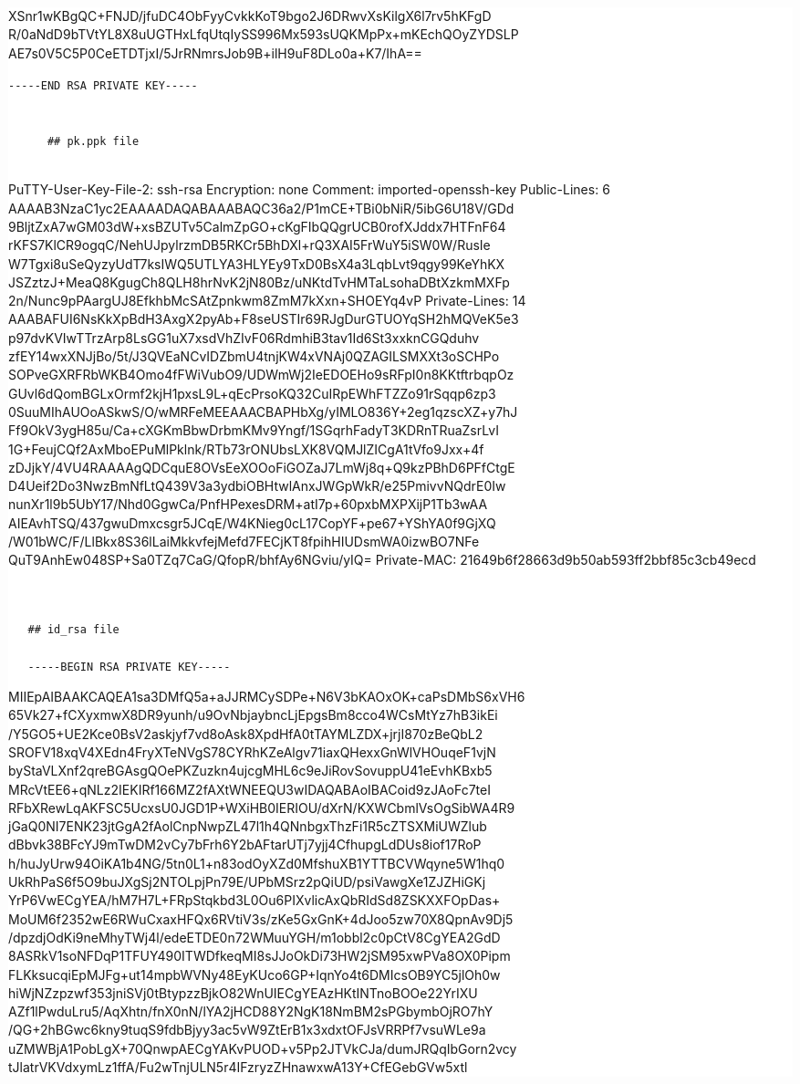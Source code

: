 XSnr1wKBgQC+FNJD/jfuDC4ObFyyCvkkKoT9bgo2J6DRwvXsKilgX6l7rv5hKFgD
R/0aNdD9bTVtYL8X8uUGTHxLfqUtqIySS996Mx593sUQKMpPx+mKEchQOyZYDSLP
AE7s0V5C5P0CeETDTjxI/5JrRNmrsJob9B+ilH9uF8DLo0a+K7/IhA==
```
-----END RSA PRIVATE KEY-----


      ## pk.ppk file
  
``` 
PuTTY-User-Key-File-2: ssh-rsa
Encryption: none
Comment: imported-openssh-key
Public-Lines: 6
AAAAB3NzaC1yc2EAAAADAQABAAABAQC36a2/P1mCE+TBi0bNiR/5ibG6U18V/GDd
9BljtZxA7wGM03dW+xsBZUTv5CalmZpGO+cKgFIbQQgrUCB0rofXJddx7HTFnF64
rKFS7KlCR9ogqC/NehUJpylrzmDB5RKCr5BhDXl+rQ3XAI5FrWuY5iSW0W/RusIe
W7Tgxi8uSeQyzyUdT7ksIWQ5UTLYA3HLYEy9TxD0BsX4a3LqbLvt9qgy99KeYhKX
JSZztzJ+MeaQ8KgugCh8QLH8hrNvK2jN80Bz/uNKtdTvHMTaLsohaDBtXzkmMXFp
2n/Nunc9pPAargUJ8EfkhbMcSAtZpnkwm8ZmM7kXxn+SHOEYq4vP
Private-Lines: 14
AAABAFUI6NsKkXpBdH3AxgX2pyAb+F8seUSTIr69RJgDurGTUOYqSH2hMQVeK5e3
p97dvKVIwTTrzArp8LsGG1uX7xsdVhZIvF06RdmhiB3tav1Id6St3xxknCGQduhv
zfEY14wxXNJjBo/5t/J3QVEaNCvIDZbmU4tnjKW4xVNAj0QZAGILSMXXt3oSCHPo
SOPveGXRFRbWKB4Omo4fFWiVubO9/UDWmWj2IeEDOEHo9sRFpI0n8KKtftrbqpOz
GUvl6dQomBGLxOrmf2kjH1pxsL9L+qEcPrsoKQ32CuIRpEWhFTZZo91rSqqp6zp3
0SuuMIhAUOoASkwS/O/wMRFeMEEAAACBAPHbXg/yIMLO836Y+2eg1qzscXZ+y7hJ
Ff9OkV3ygH85u/Ca+cXGKmBbwDrbmKMv9Yngf/1SGqrhFadyT3KDRnTRuaZsrLvI
1G+FeujCQf2AxMboEPuMlPklnk/RTb73rONUbsLXK8VQMJlZICgA1tVfo9Jxx+4f
zDJjkY/4VU4RAAAAgQDCquE8OVsEeXOOoFiGOZaJ7LmWj8q+Q9kzPBhD6PFfCtgE
D4Ueif2Do3NwzBmNfLtQ439V3a3ydbiOBHtwlAnxJWGpWkR/e25PmivvNQdrE0Iw
nunXr1l9b5UbY17/Nhd0GgwCa/PnfHPexesDRM+atI7p+60pxbMXPXijP1Tb3wAA
AIEAvhTSQ/437gwuDmxcsgr5JCqE/W4KNieg0cL17CopYF+pe67+YShYA0f9GjXQ
/W01bWC/F/LlBkx8S36lLaiMkkvfejMefd7FECjKT8fpihHIUDsmWA0izwBO7NFe
QuT9AnhEw048SP+Sa0TZq7CaG/QfopR/bhfAy6NGviu/yIQ=
Private-MAC: 21649b6f28663d9b50ab593ff2bbf85c3cb49ecd

```

   
   ## id_rsa file
   
   -----BEGIN RSA PRIVATE KEY-----
```
MIIEpAIBAAKCAQEA1sa3DMfQ5a+aJJRMCySDPe+N6V3bKAOxOK+caPsDMbS6xVH6
65Vk27+fCXyxmwX8DR9yunh/u9OvNbjaybncLjEpgsBm8cco4WCsMtYz7hB3ikEi
/Y5GO5+UE2Kce0BsV2askjyf7vd8oAsk8XpdHfA0tTAYMLZDX+jrjI870zBeQbL2
SROFV18xqV4XEdn4FryXTeNVgS78CYRhKZeAlgv71iaxQHexxGnWlVHOuqeF1vjN
byStaVLXnf2qreBGAsgQOePKZuzkn4ujcgMHL6c9eJiRovSovuppU41eEvhKBxb5
MRcVtEE6+qNLz2IEKIRf166MZ2fAXtWNEEQU3wIDAQABAoIBACoid9zJAoFc7teI
RFbXRewLqAKFSC5UcxsU0JGD1P+WXiHB0IERIOU/dXrN/KXWCbmlVsOgSibWA4R9
jGaQ0NI7ENK23jtGgA2fAolCnpNwpZL47l1h4QNnbgxThzFi1R5cZTSXMiUWZlub
dBbvk38BFcYJ9mTwDM2vCy7bFrh6Y2bAFtarUTj7yjj4CfhupgLdDUs8iof17RoP
h/huJyUrw94OiKA1b4NG/5tn0L1+n83odOyXZd0MfshuXB1YTTBCVWqyne5W1hq0
UkRhPaS6f5O9buJXgSj2NTOLpjPn79E/UPbMSrz2pQiUD/psiVawgXe1ZJZHiGKj
YrP6VwECgYEA/hM7H7L+FRpStqkbd3L0Ou6PIXvlicAxQbRIdSd8ZSKXXFOpDas+
MoUM6f2352wE6RWuCxaxHFQx6RVtiV3s/zKe5GxGnK+4dJoo5zw70X8QpnAv9Dj5
/dpzdjOdKi9neMhyTWj4l/edeETDE0n72WMuuYGH/m1obbl2c0pCtV8CgYEA2GdD
8ASRkV1soNFDqP1TFUY490ITWDfkeqMI8sJJoOkDi73HW2jSM95xwPVa8OX0Pipm
FLKksucqiEpMJFg+ut14mpbWVNy48EyKUco6GP+IqnYo4t6DMIcsOB9YC5jlOh0w
hiWjNZzpzwf353jniSVj0tBtypzzBjkO82WnUIECgYEAzHKtINTnoBOOe22YrIXU
AZf1lPwduLru5/AqXhtn/fnX0nN/lYA2jHCD88Y2NgK18NmBM2sPGbymbOjRO7hY
/QG+2hBGwc6kny9tuqS9fdbBjyy3ac5vW9ZtErB1x3xdxtOFJsVRRPf7vsuWLe9a
uZMWBjA1PobLgX+70QnwpAECgYAKvPUOD+v5Pp2JTVkCJa/dumJRQqIbGorn2vcy
tJlatrVKVdxymLz1ffA/Fu2wTnjULN5r4IFzryzZHnawxwA13Y+CfEGebGVw5xtl